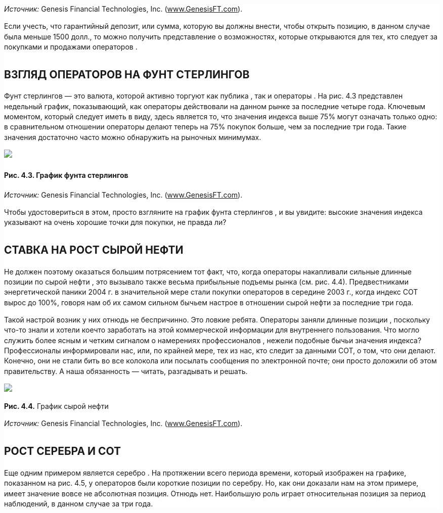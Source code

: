 *Источник:* Genesis Financial Technologies, Inc. (www.GenesisFT.com).

Если учесть, что гарантийный депозит, или сумма, которую вы должны внести, чтобы открыть позицию, в данном случае была меньше 1500 долл., то можно получить представление о возможностях, которые открываются для тех, кто следует за покупками и продажами операторов .

## **ВЗГЛЯД ОПЕРАТОРОВ НА ФУНТ СТЕРЛИНГОВ**

Фунт стерлингов — это валюта, которой активно торгуют как публика , так и операторы . На рис. 4.3 представлен недельный график, показывающий, как операторы действовали на данном рынке за последние четыре года. Ключевым моментом, который следует иметь в виду, здесь является то, что значения индекса выше 75% могут означать только одно: в сравнительном отношении операторы делают теперь на 75% покупок больше, чем за последние три года. Такие значения достаточно часто можно обнаружить на рыночных минимумах.

![](LogNet/Обрез%20книга/images/_page_53_Figure_2.jpeg)

#### **Рис. 4.3.** График фунта стерлингов

*Источник:* Genesis Financial Technologies, Inc. (www.GenesisFT.com).

Чтобы удостовериться в этом, просто взгляните на график фунта стерлингов , и вы увидите: высокие значения индекса указывают на очень хорошие точки для покупки, не правда ли?

## **СТАВКА НА РОСТ СЫРОЙ НЕФТИ**

Не должен поэтому оказаться большим потрясением тот факт, что, когда операторы накапливали сильные длинные позиции по сырой нефти , это вызывало также весьма прибыльные подъемы рынка (см. рис. 4.4). Предвестниками энергетической паники 2004 г. в значительной мере стали покупки операторов в середине 2003 г., когда индекс СОТ вырос до 100%, говоря нам об их самом сильном бычьем настрое в отношении сырой нефти за последние три года.

Такой настрой возник у них отнюдь не беспричинно. Это ловкие ребята. Операторы заняли длинные позиции , поскольку что-то знали и хотели коечто заработать на этой коммерческой информации для внутреннего пользования. Что могло служить более ясным и четким сигналом о намерениях профессионалов , нежели подобные бычьи значения индекса? Профессионалы информировали нас, или, по крайней мере, тех из нас, кто следит за данными СОТ, о том, что они делают. Конечно, они не стали бить во все колокола или посылать сообщения по электронной почте; они просто доложили об этом правительству. А наша обязанность — читать, разгадывать и решать.

![](LogNet/Обрез%20книга/images/_page_54_Figure_2.jpeg)

**Рис. 4.4.** График сырой нефти

*Источник:* Genesis Financial Technologies, Inc. (www.GenesisFT.com).

## **РОСТ СЕРЕБРА И СОТ**

Еще одним примером является серебро . На протяжении всего периода времени, который изображен на графике, показанном на рис. 4.5, у операторов были короткие позиции по серебру. Но, как они доказали нам на этом примере, имеет значение вовсе не абсолютная позиция. Отнюдь нет. Наибольшую роль играет относительная позиция за период наблюдений, в данном случае за три года.
